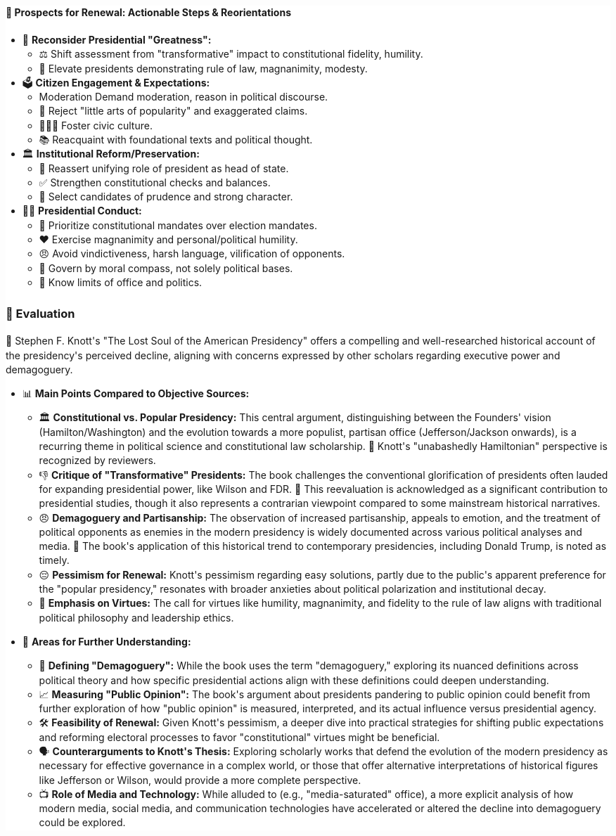 #### 🌱 Prospects for Renewal: Actionable Steps & Reorientations  
  
* 🤔 **Reconsider Presidential "Greatness":**  
    * ⚖️ Shift assessment from "transformative" impact to constitutional fidelity, humility.  
    * 🌟 Elevate presidents demonstrating rule of law, magnanimity, modesty.  
* 🗳️ **Citizen Engagement & Expectations:**  
    * Moderation Demand moderation, reason in political discourse.  
    * 🚫 Reject "little arts of popularity" and exaggerated claims.  
    * 🧑‍🤝‍🧑 Foster civic culture.  
    * 📚 Reacquaint with foundational texts and political thought.  
* 🏛️ **Institutional Reform/Preservation:**  
    * 🤝 Reassert unifying role of president as head of state.  
    * ✅ Strengthen constitutional checks and balances.  
    * 🌟 Select candidates of prudence and strong character.  
* 👨‍💼 **Presidential Conduct:**  
    * 📜 Prioritize constitutional mandates over election mandates.  
    * ❤️ Exercise magnanimity and personal/political humility.  
    * 😠 Avoid vindictiveness, harsh language, vilification of opponents.  
    * 🧭 Govern by moral compass, not solely political bases.  
    * 🛑 Know limits of office and politics.  
  
### 📝 Evaluation  
  
📖 Stephen F. Knott's "The Lost Soul of the American Presidency" offers a compelling and well-researched historical account of the presidency's perceived decline, aligning with concerns expressed by other scholars regarding executive power and demagoguery.  
  
* 📊 **Main Points Compared to Objective Sources:**  
    * 🏛️ **Constitutional vs. Popular Presidency:** This central argument, distinguishing between the Founders' vision (Hamilton/Washington) and the evolution towards a more populist, partisan office (Jefferson/Jackson onwards), is a recurring theme in political science and constitutional law scholarship. 🧐 Knott's "unabashedly Hamiltonian" perspective is recognized by reviewers.  
    * 👎 **Critique of "Transformative" Presidents:** The book challenges the conventional glorification of presidents often lauded for expanding presidential power, like Wilson and FDR. 📝 This reevaluation is acknowledged as a significant contribution to presidential studies, though it also represents a contrarian viewpoint compared to some mainstream historical narratives.  
    * 😠 **Demagoguery and Partisanship:** The observation of increased partisanship, appeals to emotion, and the treatment of political opponents as enemies in the modern presidency is widely documented across various political analyses and media. 📰 The book's application of this historical trend to contemporary presidencies, including Donald Trump, is noted as timely.  
    * 😔 **Pessimism for Renewal:** Knott's pessimism regarding easy solutions, partly due to the public's apparent preference for the "popular presidency," resonates with broader anxieties about political polarization and institutional decay.  
    * 🙏 **Emphasis on Virtues:** The call for virtues like humility, magnanimity, and fidelity to the rule of law aligns with traditional political philosophy and leadership ethics.  
  
* 🤔 **Areas for Further Understanding:**  
    * 🤬 **Defining "Demagoguery":** While the book uses the term "demagoguery," exploring its nuanced definitions across political theory and how specific presidential actions align with these definitions could deepen understanding.  
    * 📈 **Measuring "Public Opinion":** The book's argument about presidents pandering to public opinion could benefit from further exploration of how "public opinion" is measured, interpreted, and its actual influence versus presidential agency.  
    * 🛠️ **Feasibility of Renewal:** Given Knott's pessimism, a deeper dive into practical strategies for shifting public expectations and reforming electoral processes to favor "constitutional" virtues might be beneficial.  
    * 🗣️ **Counterarguments to Knott's Thesis:** Exploring scholarly works that defend the evolution of the modern presidency as necessary for effective governance in a complex world, or those that offer alternative interpretations of historical figures like Jefferson or Wilson, would provide a more complete perspective.  
    * 📺 **Role of Media and Technology:** While alluded to (e.g., "media-saturated" office), a more explicit analysis of how modern media, social media, and communication technologies have accelerated or altered the decline into demagoguery could be explored.  
  